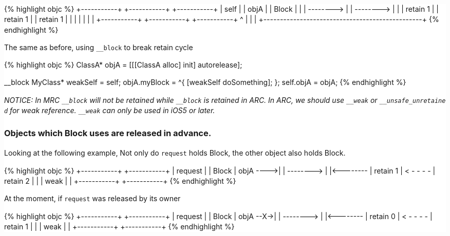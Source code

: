 {% highlight objc %}
  +-----------+           +-----------+           +-----------+
  |   self    |           |   objA    |           |   Block   |
  |           | --------> |           | --------> |           |
  | retain 1  |           | retain 1  |           | retain 1  |
  |           |           |           |           |           |
  +-----------+           +-----------+           +-----------+
       ^                                                |
       |                                                |
       +------------------------------------------------+
{% endhighlight %}

The same as before, using `__block` to break retain cycle

{% highlight objc %}
ClassA* objA = [[[ClassA alloc] init] autorelease];

__block MyClass* weakSelf = self;
objA.myBlock = ^{
  [weakSelf doSomething];
};
self.objA = objA;
{% endhighlight %}

 *NOTICE: In MRC `__block` will not be retained while `__block` is retained in ARC. In ARC, we should use `__weak` or `__unsafe_unretained` for weak reference. `__weak` can only be used in iOS5 or later.*

### Objects which Block uses are released in advance.

Looking at the following example, Not only do `request` holds Block, the other object also holds Block.

{% highlight objc %}
      +-----------+           +-----------+
      | request   |           |   Block   |   objA
 ---->|           | --------> |           |<--------
      | retain 1  | < - - - - | retain 2  |
      |           |   weak    |           |
      +-----------+           +-----------+
{% endhighlight %}

At the moment, if `request` was released by its owner

{% highlight objc %}
      +-----------+           +-----------+
      | request   |           |   Block   |   objA
 --X->|           | --------> |           |<--------
      | retain 0  | < - - - - | retain 1  |
      |           |   weak    |           |
      +-----------+           +-----------+
{% endhighlight %}
